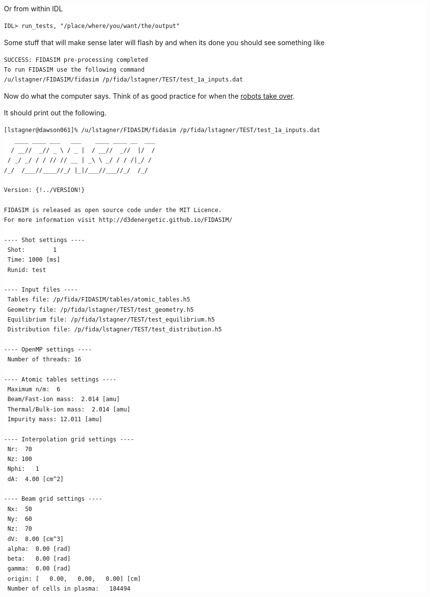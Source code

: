 Or from within IDL
```idl
IDL> run_tests, "/place/where/you/want/the/output"
```

Some stuff that will make sense later will flash by and when its done you should see something like
```text
SUCCESS: FIDASIM pre-processing completed
To run FIDASIM use the following command
/u/lstagner/FIDASIM/fidasim /p/fida/lstagner/TEST/test_1a_inputs.dat

```

Now do what the computer says.
Think of as good practice for when the [robots take over](https://www.youtube.com/watch?v=7Pq-S557XQU).

It should print out the following.
```
[lstagner@dawson061]% /u/lstagner/FIDASIM/fidasim /p/fida/lstagner/TEST/test_1a_inputs.dat
   ____ ____ ___   ___    ____ ____ __  ___
  / __//  _// _ \ / _ |  / __//  _//  |/  /
 / _/ _/ / / // // __ | _\ \ _/ / / /|_/ /
/_/  /___//____//_/ |_|/___//___//_/  /_/

Version: {!../VERSION!}

FIDASIM is released as open source code under the MIT Licence.
For more information visit http://d3denergetic.github.io/FIDASIM/

---- Shot settings ----
 Shot:        1
 Time: 1000 [ms]
 Runid: test

---- Input files ----
 Tables file: /p/fida/FIDASIM/tables/atomic_tables.h5
 Geometry file: /p/fida/lstagner/TEST/test_geometry.h5
 Equilibrium file: /p/fida/lstagner/TEST/test_equilibrium.h5
 Distribution file: /p/fida/lstagner/TEST/test_distribution.h5

---- OpenMP settings ----
 Number of threads: 16

---- Atomic tables settings ----
 Maximum n/m:  6
 Beam/Fast-ion mass:  2.014 [amu]
 Thermal/Bulk-ion mass:  2.014 [amu]
 Impurity mass: 12.011 [amu]

---- Interpolation grid settings ----
 Nr:  70
 Nz: 100
 Nphi:   1
 dA:  4.00 [cm^2]

---- Beam grid settings ----
 Nx:  50
 Ny:  60
 Nz:  70
 dV:  8.00 [cm^3]
 alpha:  0.00 [rad]
 beta:   0.00 [rad]
 gamma:  0.00 [rad]
 origin: [   0.00,   0.00,   0.00] [cm]
 Number of cells in plasma:   184494
```